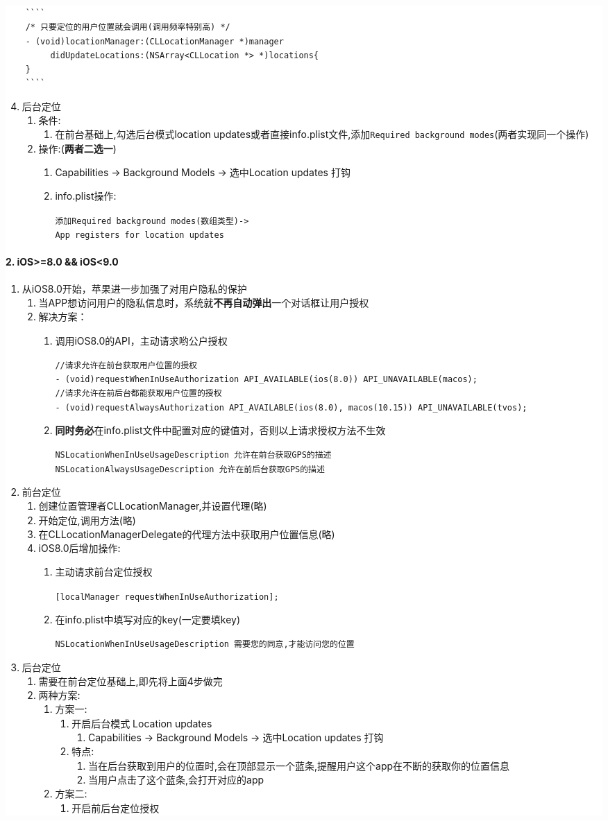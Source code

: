         ````
        /* 只要定位的用户位置就会调用(调用频率特别高) */
        - (void)locationManager:(CLLocationManager *)manager
             didUpdateLocations:(NSArray<CLLocation *> *)locations{
        }
        ````
4. 后台定位
    1. 条件:
        1. 在前台基础上,勾选后台模式location updates或者直接info.plist文件,添加`Required background modes`(两者实现同一个操作)
    2. 操作:(**两者二选一**)
        1. Capabilities -> Background Models -> 选中Location updates 打钩
        2. info.plist操作:
            
            ```
            添加Required background modes(数组类型)->
            App registers for location updates
            ```
            
#### 2. iOS>=8.0 && iOS<9.0
1. 从iOS8.0开始，苹果进一步加强了对用户隐私的保护
    1. 当APP想访问用户的隐私信息时，系统就**不再自动弹出**一个对话框让用户授权
    2. 解决方案：
        1. 调用iOS8.0的API，主动请求哟公户授权
            
            ```
            //请求允许在前台获取用户位置的授权
            - (void)requestWhenInUseAuthorization API_AVAILABLE(ios(8.0)) API_UNAVAILABLE(macos);
            //请求允许在前后台都能获取用户位置的授权
            - (void)requestAlwaysAuthorization API_AVAILABLE(ios(8.0), macos(10.15)) API_UNAVAILABLE(tvos);
            ```
        2. **同时务必**在info.plist文件中配置对应的键值对，否则以上请求授权方法不生效
            
            ```
            NSLocationWhenInUseUsageDescription 允许在前台获取GPS的描述
            NSLocationAlwaysUsageDescription 允许在前后台获取GPS的描述
            ```
2. 前台定位
    1. 创建位置管理者CLLocationManager,并设置代理(略)
    2. 开始定位,调用方法(略)
    3. 在CLLocationManagerDelegate的代理方法中获取用户位置信息(略)
    4. iOS8.0后增加操作:
        1. 主动请求前台定位授权
            
            ```
            [localManager requestWhenInUseAuthorization];
            ```
        2. 在info.plist中填写对应的key(一定要填key)
            
            ```
            NSLocationWhenInUseUsageDescription 需要您的同意,才能访问您的位置
            ```
3. 后台定位
    1. 需要在前台定位基础上,即先将上面4步做完
    2. 两种方案: 
        1. 方案一: 
            1. 开启后台模式 Location updates
                1. Capabilities -> Background Models -> 选中Location updates 打钩
            2. 特点: 
                1. 当在后台获取到用户的位置时,会在顶部显示一个蓝条,提醒用户这个app在不断的获取你的位置信息
                2. 当用户点击了这个蓝条,会打开对应的app
        2. 方案二:
            1. 开启前后台定位授权
                